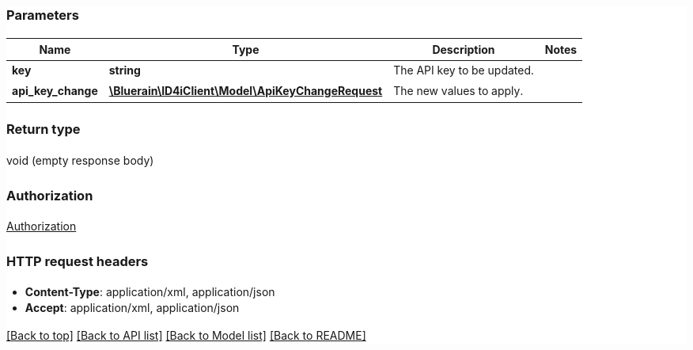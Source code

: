 ```php
```

### Parameters

Name | Type | Description  | Notes
------------- | ------------- | ------------- | -------------
 **key** | **string**| The API key to be updated. |
 **api_key_change** | [**\Bluerain\ID4iClient\Model\ApiKeyChangeRequest**](../Model/ApiKeyChangeRequest.md)| The new values to apply. |

### Return type

void (empty response body)

### Authorization

[Authorization](../../README.md#Authorization)

### HTTP request headers

 - **Content-Type**: application/xml, application/json
 - **Accept**: application/xml, application/json

[[Back to top]](#) [[Back to API list]](../../README.md#documentation-for-api-endpoints) [[Back to Model list]](../../README.md#documentation-for-models) [[Back to README]](../../README.md)

